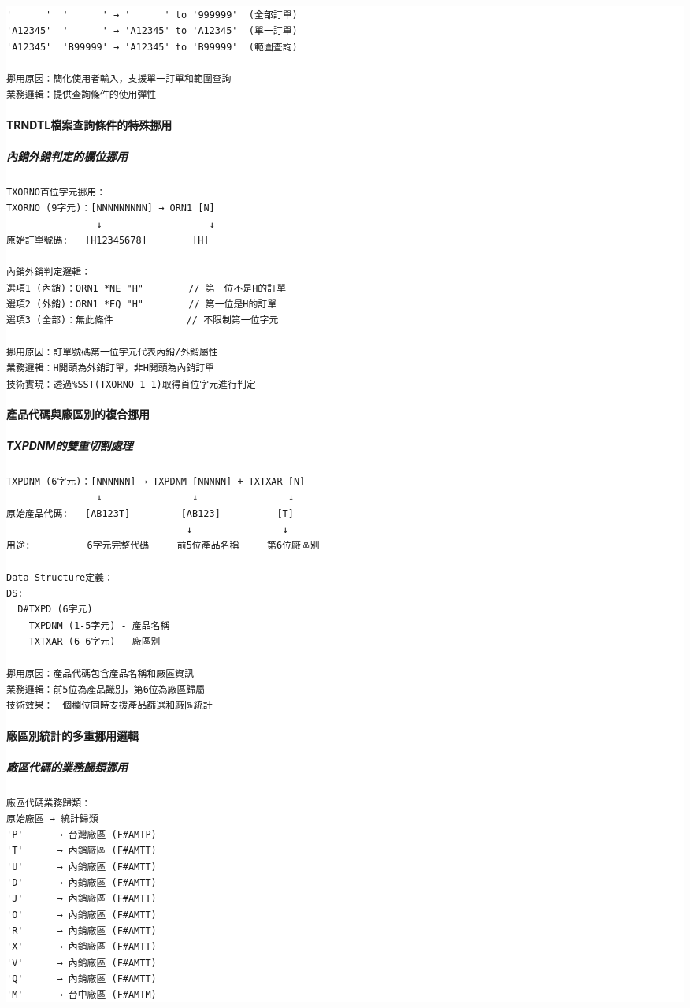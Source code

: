 ```
'      '  '      ' → '      ' to '999999'  (全部訂單)
'A12345'  '      ' → 'A12345' to 'A12345'  (單一訂單)
'A12345'  'B99999' → 'A12345' to 'B99999'  (範圍查詢)

挪用原因：簡化使用者輸入，支援單一訂單和範圍查詢
業務邏輯：提供查詢條件的使用彈性
```

#### TRNDTL檔案查詢條件的特殊挪用

##### 內銷外銷判定的欄位挪用
```
TXORNO首位字元挪用：
TXORNO (9字元)：[NNNNNNNNN] → ORN1 [N]
                ↓                   ↓
原始訂單號碼:   [H12345678]        [H]

內銷外銷判定邏輯：
選項1 (內銷)：ORN1 *NE "H"        // 第一位不是H的訂單
選項2 (外銷)：ORN1 *EQ "H"        // 第一位是H的訂單  
選項3 (全部)：無此條件             // 不限制第一位字元

挪用原因：訂單號碼第一位字元代表內銷/外銷屬性
業務邏輯：H開頭為外銷訂單，非H開頭為內銷訂單
技術實現：透過%SST(TXORNO 1 1)取得首位字元進行判定
```

#### 產品代碼與廠區別的複合挪用

##### TXPDNM的雙重切割處理
```
TXPDNM (6字元)：[NNNNNN] → TXPDNM [NNNNN] + TXTXAR [N]
                ↓                ↓                ↓
原始產品代碼:   [AB123T]         [AB123]          [T]
                                ↓                ↓
用途:          6字元完整代碼     前5位產品名稱     第6位廠區別

Data Structure定義：
DS:
  D#TXPD (6字元)
    TXPDNM (1-5字元) - 產品名稱
    TXTXAR (6-6字元) - 廠區別

挪用原因：產品代碼包含產品名稱和廠區資訊
業務邏輯：前5位為產品識別，第6位為廠區歸屬
技術效果：一個欄位同時支援產品篩選和廠區統計
```

#### 廠區別統計的多重挪用邏輯

##### 廠區代碼的業務歸類挪用
```
廠區代碼業務歸類：
原始廠區 → 統計歸類
'P'      → 台灣廠區 (F#AMTP)
'T'      → 內銷廠區 (F#AMTT)  
'U'      → 內銷廠區 (F#AMTT)
'D'      → 內銷廠區 (F#AMTT)
'J'      → 內銷廠區 (F#AMTT)
'O'      → 內銷廠區 (F#AMTT)
'R'      → 內銷廠區 (F#AMTT)
'X'      → 內銷廠區 (F#AMTT)
'V'      → 內銷廠區 (F#AMTT)
'Q'      → 內銷廠區 (F#AMTT)
'M'      → 台中廠區 (F#AMTM)
```